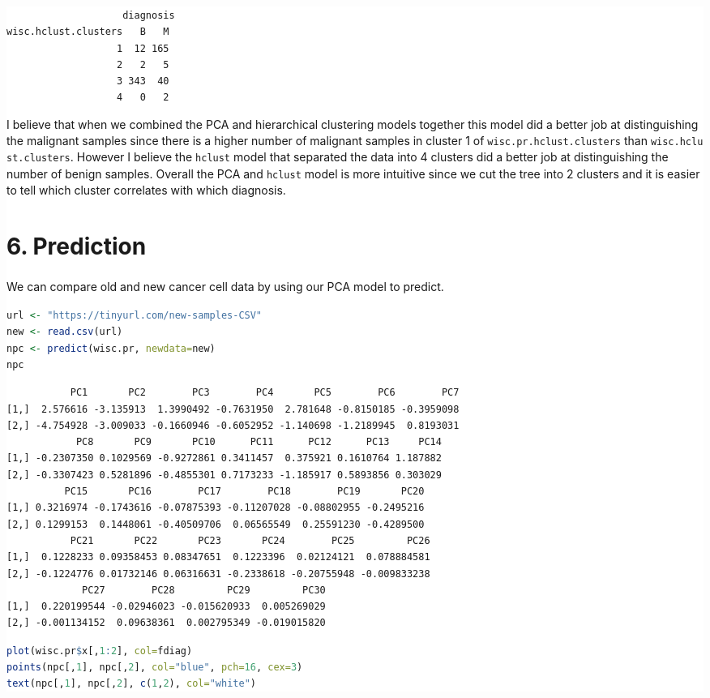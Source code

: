                         diagnosis
    wisc.hclust.clusters   B   M
                       1  12 165
                       2   2   5
                       3 343  40
                       4   0   2

I believe that when we combined the PCA and hierarchical clustering
models together this model did a better job at distinguishing the
malignant samples since there is a higher number of malignant samples in
cluster 1 of `wisc.pr.hclust.clusters` than `wisc.hclust.clusters`.
However I believe the `hclust` model that separated the data into 4
clusters did a better job at distinguishing the number of benign
samples. Overall the PCA and `hclust` model is more intuitive since we
cut the tree into 2 clusters and it is easier to tell which cluster
correlates with which diagnosis.

# 6. Prediction

We can compare old and new cancer cell data by using our PCA model to
predict.

``` r
url <- "https://tinyurl.com/new-samples-CSV"
new <- read.csv(url)
npc <- predict(wisc.pr, newdata=new)
npc
```

               PC1       PC2        PC3        PC4       PC5        PC6        PC7
    [1,]  2.576616 -3.135913  1.3990492 -0.7631950  2.781648 -0.8150185 -0.3959098
    [2,] -4.754928 -3.009033 -0.1660946 -0.6052952 -1.140698 -1.2189945  0.8193031
                PC8       PC9       PC10      PC11      PC12      PC13     PC14
    [1,] -0.2307350 0.1029569 -0.9272861 0.3411457  0.375921 0.1610764 1.187882
    [2,] -0.3307423 0.5281896 -0.4855301 0.7173233 -1.185917 0.5893856 0.303029
              PC15       PC16        PC17        PC18        PC19       PC20
    [1,] 0.3216974 -0.1743616 -0.07875393 -0.11207028 -0.08802955 -0.2495216
    [2,] 0.1299153  0.1448061 -0.40509706  0.06565549  0.25591230 -0.4289500
               PC21       PC22       PC23       PC24        PC25         PC26
    [1,]  0.1228233 0.09358453 0.08347651  0.1223396  0.02124121  0.078884581
    [2,] -0.1224776 0.01732146 0.06316631 -0.2338618 -0.20755948 -0.009833238
                 PC27        PC28         PC29         PC30
    [1,]  0.220199544 -0.02946023 -0.015620933  0.005269029
    [2,] -0.001134152  0.09638361  0.002795349 -0.019015820

``` r
plot(wisc.pr$x[,1:2], col=fdiag)
points(npc[,1], npc[,2], col="blue", pch=16, cex=3)
text(npc[,1], npc[,2], c(1,2), col="white")
```
